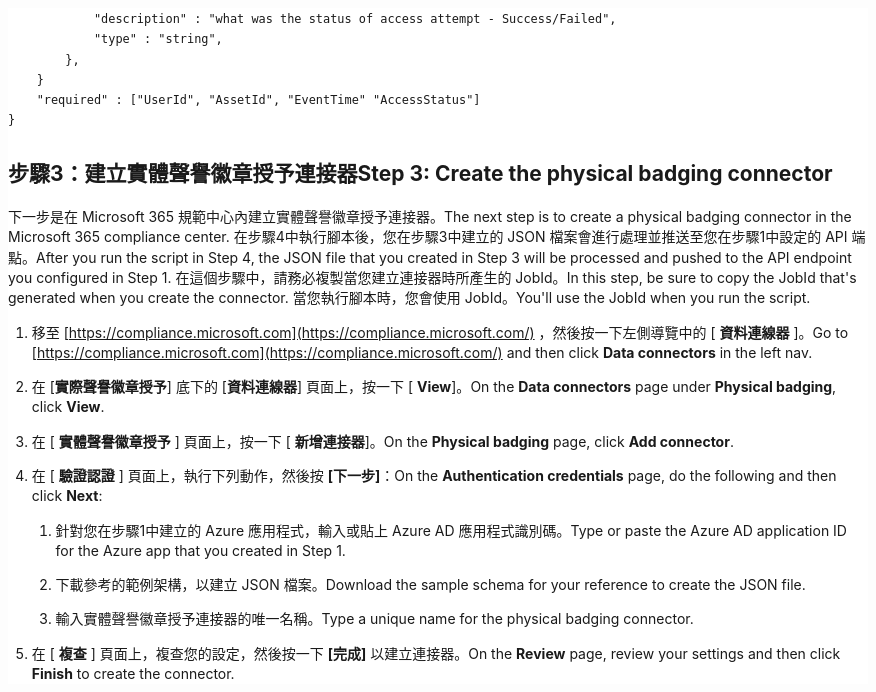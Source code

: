 ```text
            "description" : "what was the status of access attempt - Success/Failed",
            "type" : "string",
        },
    }
    "required" : ["UserId", "AssetId", "EventTime" "AccessStatus"]
}
```

## <a name="step-3-create-the-physical-badging-connector"></a><span data-ttu-id="e8fe9-164">步驟3：建立實體聲譽徽章授予連接器</span><span class="sxs-lookup"><span data-stu-id="e8fe9-164">Step 3: Create the physical badging connector</span></span>

<span data-ttu-id="e8fe9-165">下一步是在 Microsoft 365 規範中心內建立實體聲譽徽章授予連接器。</span><span class="sxs-lookup"><span data-stu-id="e8fe9-165">The next step is to create a physical badging connector in the Microsoft 365 compliance center.</span></span> <span data-ttu-id="e8fe9-166">在步驟4中執行腳本後，您在步驟3中建立的 JSON 檔案會進行處理並推送至您在步驟1中設定的 API 端點。</span><span class="sxs-lookup"><span data-stu-id="e8fe9-166">After you run the script in Step 4, the JSON file that you created in Step 3 will be processed and pushed to the API endpoint you configured in Step 1.</span></span> <span data-ttu-id="e8fe9-167">在這個步驟中，請務必複製當您建立連接器時所產生的 JobId。</span><span class="sxs-lookup"><span data-stu-id="e8fe9-167">In this step, be sure to copy the JobId that's generated when you create the connector.</span></span> <span data-ttu-id="e8fe9-168">當您執行腳本時，您會使用 JobId。</span><span class="sxs-lookup"><span data-stu-id="e8fe9-168">You'll use the JobId when you run the script.</span></span>

1. <span data-ttu-id="e8fe9-169">移至 [https://compliance.microsoft.com](https://compliance.microsoft.com/) ，然後按一下左側導覽中的 [ **資料連線器** ]。</span><span class="sxs-lookup"><span data-stu-id="e8fe9-169">Go to [https://compliance.microsoft.com](https://compliance.microsoft.com/) and then click **Data connectors** in the left nav.</span></span>

2. <span data-ttu-id="e8fe9-170">在 [**實際聲譽徽章授予**] 底下的 [**資料連線器**] 頁面上，按一下 [ **View**]。</span><span class="sxs-lookup"><span data-stu-id="e8fe9-170">On the **Data connectors** page under **Physical badging**, click **View**.</span></span>

3. <span data-ttu-id="e8fe9-171">在 [ **實體聲譽徽章授予** ] 頁面上，按一下 [ **新增連接器**]。</span><span class="sxs-lookup"><span data-stu-id="e8fe9-171">On the **Physical badging** page, click **Add connector**.</span></span>

4. <span data-ttu-id="e8fe9-172">在 [ **驗證認證** ] 頁面上，執行下列動作，然後按 **[下一步]**：</span><span class="sxs-lookup"><span data-stu-id="e8fe9-172">On the **Authentication credentials** page, do the following and then click **Next**:</span></span>
  
   1. <span data-ttu-id="e8fe9-173">針對您在步驟1中建立的 Azure 應用程式，輸入或貼上 Azure AD 應用程式識別碼。</span><span class="sxs-lookup"><span data-stu-id="e8fe9-173">Type or paste the Azure AD application ID for the Azure app that you created in Step 1.</span></span>
  
   2. <span data-ttu-id="e8fe9-174">下載參考的範例架構，以建立 JSON 檔案。</span><span class="sxs-lookup"><span data-stu-id="e8fe9-174">Download the sample schema for your reference to create the JSON file.</span></span>
  
   3. <span data-ttu-id="e8fe9-175">輸入實體聲譽徽章授予連接器的唯一名稱。</span><span class="sxs-lookup"><span data-stu-id="e8fe9-175">Type a unique name for the physical badging connector.</span></span>

5. <span data-ttu-id="e8fe9-176">在 [ **複查** ] 頁面上，複查您的設定，然後按一下 **[完成]** 以建立連接器。</span><span class="sxs-lookup"><span data-stu-id="e8fe9-176">On the **Review** page, review your settings and then click **Finish** to create the connector.</span></span>
